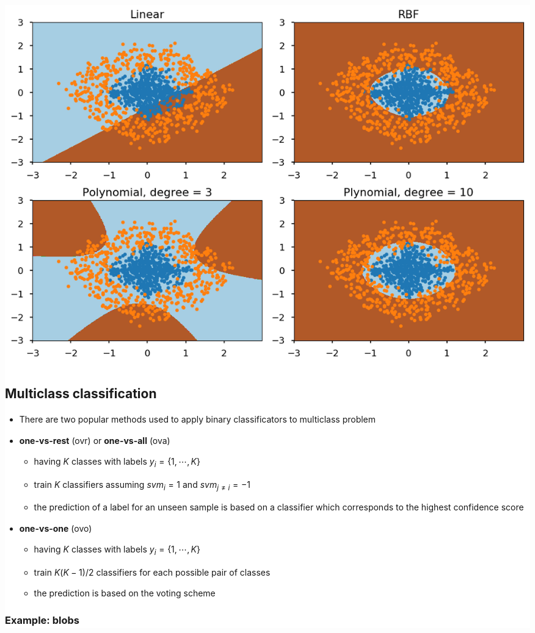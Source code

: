 ![png](output_89_0.png)


## Multiclass classification

* There are two popular methods used to apply binary classificators to multiclass problem

* **one-vs-rest** (ovr) or **one-vs-all** (ova)

    * having $K$ classes with labels $y_i = \left\{1, \cdots, K\right\}$
    
    * train $K$ classifiers assuming $svm_i = 1$ and $svm_{j\neq i} = -1$
    
    * the prediction of a label for an unseen sample is based on a classifier which corresponds to the highest confidence score
    
* **one-vs-one** (ovo)

    * having $K$ classes with labels $y_i = \left\{1, \cdots, K\right\}$
    
    * train $K(K-1)/2$ classifiers for each possible pair of classes
    
    * the prediction is based on the voting scheme

### Example: blobs
